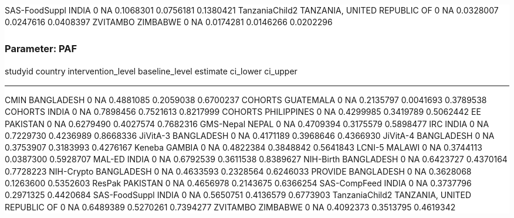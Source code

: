 SAS-FoodSuppl    INDIA                          0                    NA                0.1068301   0.0756181   0.1380421
TanzaniaChild2   TANZANIA, UNITED REPUBLIC OF   0                    NA                0.0328007   0.0247616   0.0408397
ZVITAMBO         ZIMBABWE                       0                    NA                0.0174281   0.0146266   0.0202296


### Parameter: PAF


studyid          country                        intervention_level   baseline_level     estimate    ci_lower    ci_upper
---------------  -----------------------------  -------------------  ---------------  ----------  ----------  ----------
CMIN             BANGLADESH                     0                    NA                0.4881085   0.2059038   0.6700237
COHORTS          GUATEMALA                      0                    NA                0.2135797   0.0041693   0.3789538
COHORTS          INDIA                          0                    NA                0.7898456   0.7521613   0.8217999
COHORTS          PHILIPPINES                    0                    NA                0.4299985   0.3419789   0.5062442
EE               PAKISTAN                       0                    NA                0.6279490   0.4027574   0.7682316
GMS-Nepal        NEPAL                          0                    NA                0.4709394   0.3175579   0.5898477
IRC              INDIA                          0                    NA                0.7229730   0.4236989   0.8668336
JiVitA-3         BANGLADESH                     0                    NA                0.4171189   0.3968646   0.4366930
JiVitA-4         BANGLADESH                     0                    NA                0.3753907   0.3183993   0.4276167
Keneba           GAMBIA                         0                    NA                0.4822384   0.3848842   0.5641843
LCNI-5           MALAWI                         0                    NA                0.3744113   0.0387300   0.5928707
MAL-ED           INDIA                          0                    NA                0.6792539   0.3611538   0.8389627
NIH-Birth        BANGLADESH                     0                    NA                0.6423727   0.4370164   0.7728223
NIH-Crypto       BANGLADESH                     0                    NA                0.4633593   0.2328564   0.6246033
PROVIDE          BANGLADESH                     0                    NA                0.3628068   0.1263600   0.5352603
ResPak           PAKISTAN                       0                    NA                0.4656978   0.2143675   0.6366254
SAS-CompFeed     INDIA                          0                    NA                0.3737796   0.2971325   0.4420684
SAS-FoodSuppl    INDIA                          0                    NA                0.5650751   0.4136579   0.6773903
TanzaniaChild2   TANZANIA, UNITED REPUBLIC OF   0                    NA                0.6489389   0.5270261   0.7394277
ZVITAMBO         ZIMBABWE                       0                    NA                0.4092373   0.3513795   0.4619342
